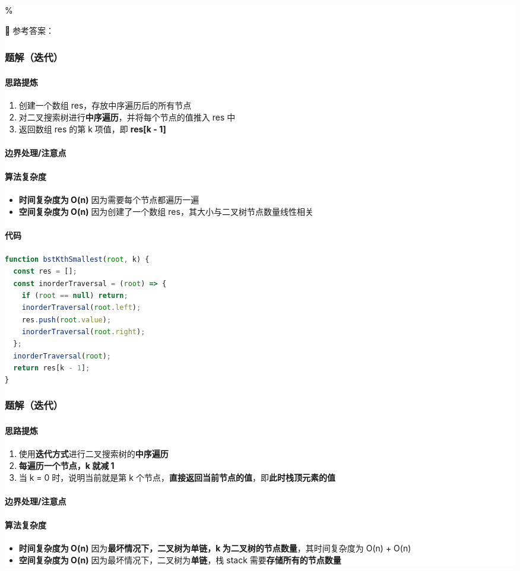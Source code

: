 %



📢 参考答案：

### 题解（迭代）

#### 思路提炼

1. 创建一个数组 res，存放中序遍历后的所有节点
2. 对二叉搜索树进行**中序遍历**，并将每个节点的值推入 res 中
3. 返回数组 res 的第 k 项值，即 **res[k - 1]**

#### 边界处理/注意点

#### 算法复杂度

- **时间复杂度为 O(n)**
  因为需要每个节点都遍历一遍
- **空间复杂度为 O(n)**
  因为创建了一个数组 res，其大小与二叉树节点数量线性相关

#### 代码

```javascript
function bstKthSmallest(root, k) {
  const res = [];
  const inorderTraversal = (root) => {
    if (root == null) return;
    inorderTraversal(root.left);
    res.push(root.value);
    inorderTraversal(root.right);
  };
  inorderTraversal(root);
  return res[k - 1];
}
```

### 题解（迭代）

#### 思路提炼

1. 使用**迭代方式**进行二叉搜索树的**中序遍历**
2. **每遍历一个节点，k 就减 1**
3. 当 k = 0 时，说明当前就是第 k 个节点，**直接返回当前节点的值**，即**此时栈顶元素的值**

#### 边界处理/注意点

#### 算法复杂度

- **时间复杂度为 O(n)**
  因为**最坏情况下，二叉树为单链，k 为二叉树的节点数量**，其时间复杂度为 O(n) + O(n)
- **空间复杂度为 O(n)**
  因为最坏情况下，二叉树为**单链**，栈 stack 需要**存储所有的节点数量**
